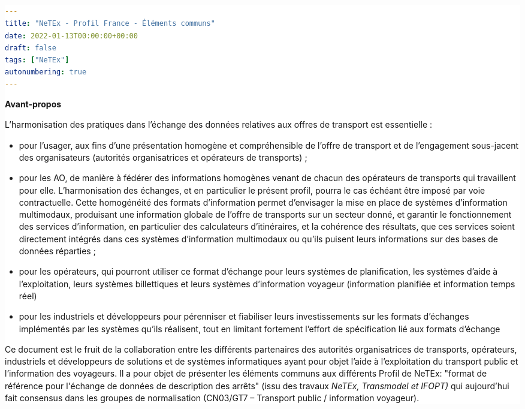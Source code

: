 ```yaml
---
title: "NeTEx - Profil France - Éléments communs"
date: 2022-01-13T00:00:00+00:00
draft: false
tags: ["NeTEx"]
autonumbering: true
---
```


**Avant-propos**

L’harmonisation des pratiques dans l’échange des données relatives aux
offres de transport est essentielle :

-   pour l’usager, aux fins d’une présentation homogène et
    compréhensible de l’offre de transport et de l’engagement
    sous-jacent des organisateurs (autorités organisatrices et
    opérateurs de transports) ;

-   pour les AO, de manière à fédérer des informations homogènes venant
    de chacun des opérateurs de transports qui travaillent pour elle.
    L’harmonisation des échanges, et en particulier le présent profil,
    pourra le cas échéant être imposé par voie contractuelle. Cette
    homogénéité des formats d’information permet d’envisager la mise en
    place de systèmes d’information multimodaux, produisant une
    information globale de l’offre de transports sur un secteur donné,
    et garantir le fonctionnement des services d’information, en
    particulier des calculateurs d’itinéraires, et la cohérence des
    résultats, que ces services soient directement intégrés dans ces
    systèmes d’information multimodaux ou qu’ils puisent leurs
    informations sur des bases de données réparties ;

-   pour les opérateurs, qui pourront utiliser ce format d’échange pour
    leurs systèmes de planification, les systèmes d’aide à
    l’exploitation, leurs systèmes billettiques et leurs systèmes
    d’information voyageur (information planifiée et information temps
    réel)

-   pour les industriels et développeurs pour pérenniser et fiabiliser
    leurs investissements sur les formats d’échanges implémentés par les
    systèmes qu’ils réalisent, tout en limitant fortement l’effort de
    spécification lié aux formats d’échange

Ce document est le fruit de la collaboration entre les différents
partenaires des autorités organisatrices de transports, opérateurs,
industriels et développeurs de solutions et de systèmes informatiques
ayant pour objet l’aide à l’exploitation du transport public et
l’information des voyageurs. Il a pour objet de présenter les éléments
communs aux différents Profil de NeTEx: "format de référence pour
l'échange de données de description des arrêts" (issu des travaux
*NeTEx, Transmodel et IFOPT)* qui aujourd’hui fait consensus dans les
groupes de normalisation (CN03/GT7 – Transport public / information
voyageur).
